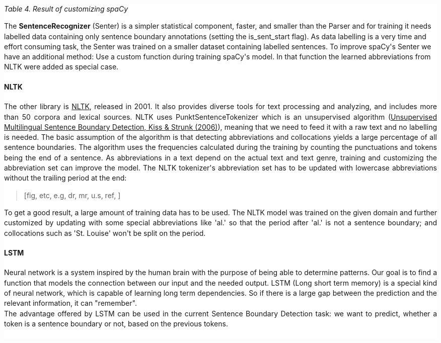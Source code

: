 *Table 4. Result of customizing spaCy*

The <b>SentenceRecognizer</b> (Senter) is a simpler statistical component, faster, and smaller than the Parser and for training it needs labelled data containing only sentence boundary annotations (setting the is_sent_start flag). As data labelling is a very time and effort consuming task, the Senter was trained on a smaller dataset containing labelled sentences.
To improve spaCy's Senter we have an additional method: Use a custom function during training spaCy's model.
In that function the learned abbreviations from NLTK were added as special case.

</div>

#### <a id="nltk"></a>NLTK

<div style="text-align: justify">

The other library is [NLTK](https://www.nltk.org/book/), released in 2001.
It also provides diverse tools for text processing and analyzing, and includes more than
50 corpora and lexical sources.
NLTK uses PunktSentenceTokenizer which is an unsupervised algorithm
([Unsupervised Multilingual Sentence Boundary Detection, Kiss & Strunk (2006)](https://watermark.silverchair.com/coli.2006.32.4.485.pdf?token=AQECAHi208BE49Ooan9kkhW_Ercy7Dm3ZL_9Cf3qfKAc485ysgAAApAwggKMBgkqhkiG9w0BBwagggJ9MIICeQIBADCCAnIGCSqGSIb3DQEHATAeBglghkgBZQMEAS4wEQQMLE4tvLL8t8fx0Bp2AgEQgIICQ9Ex8udErO7v5Rw7ba-v1MVMUgxU9ySXymbFeDOrmrkosX8aA-enosfncKN1-wgXf6YToCkKsEfMajnDfVI63OL130zxQU3GQJNZa0oY362SMrUAmk1oxBLV-uyiknVzaBvXuy1cDfA256STCLzpD7QLASBYt5CP4VWlpQOwx5LvKVtwmZVxrE1GAtNalmfi7-QekRNe-CtebIHvrVf_oF1jq7cwv_HX-csE33Dr1_GJqgLhNh_mRaiW6d3nMZHInv2QAwGe_JWaYHG5e_C1C02mB3v5SdXfk85Pwi7U1BKASYXCjULe2SRMqFFvUG9To2UQwYPd2PvVika375QCkZX5FI2C_DzEv8dLJLldHvgyOKihmQ5WVBUPUj0TBdxdV3vg487exLK6tkg_gOMREJNhtt_vKZO5--3Qst-fgUCe0dBb9yI--KltoNwJ7JHOcc2Sxc5qtxmPXzU4yK6LoJwUN_xqbgdzvsKVPMxkpqBsswmOJszPIB9rH4TYkQKF3bnEAERoZTw4UFxBfXDOqYoTbKdcVt0ceXIUDibuB01DFh0OVGyNWwJePoDThYEOUFsSm5jo-0xAY5RJCSC0a2TVa2FgBuCVR7NCUFyRIhtO18pyHg476xphotGBgw9QBNpCyl1Ur6yPtOv6oLDtA57JsZFJrtY4bTFDhT4AO_fUobtP09bpzOz6mUNULzlKVz4dzVna-KtMATGDS5GzC-mVRL432H19vPl-DSHJFpI8TEP38HjRBhhaDxqsT8dK10xSPQ)),
meaning that we need to feed it with a raw text and no labelling is needed.
The basic assumption of the algorithm is that detecting abbreviations and collocations
yields a large percentage of all sentence boundaries.
The algorithm uses the frequencies calculated during the training by counting the
punctuations and tokens being the end of a sentence.
As  abbreviations in a text depend on the actual text and text genre, training
and customizing the abbreviation set can improve the model. The NLTK tokenizer's 
abbreviation set has to be updated with lowercase abbreviations without the 
trailing period at the end:

> [fig, etc, e.g, dr, mr, u.s, ref, ]

To get a good result, a large amount of training data has to be used. The NLTK model was trained on the given domain and further customized by updating with some special abbreviations like 'al.' so that the period after 'al.' is not a sentence boundary;  and collocations such as 'St. Louise'  won't be split on the period.
</div>

#### <a id="lstm"></a>LSTM

<div style="text-align: justify">
Neural network is a system inspired by the human brain with the purpose of being able to determine patterns. Our goal is to find a function that models the connection between our input and the needed output. LSTM (Long short term memory) is a special kind of neural network, which is capable of learning long term dependencies. So if there is a large gap between the prediction and the relevant information, it can "remember". <br>
The advantage offered by LSTM can be used in the current Sentence Boundary Detection task: we want to predict, whether a token is a sentence boundary or not, based on the previous tokens.
</div>
<br>
